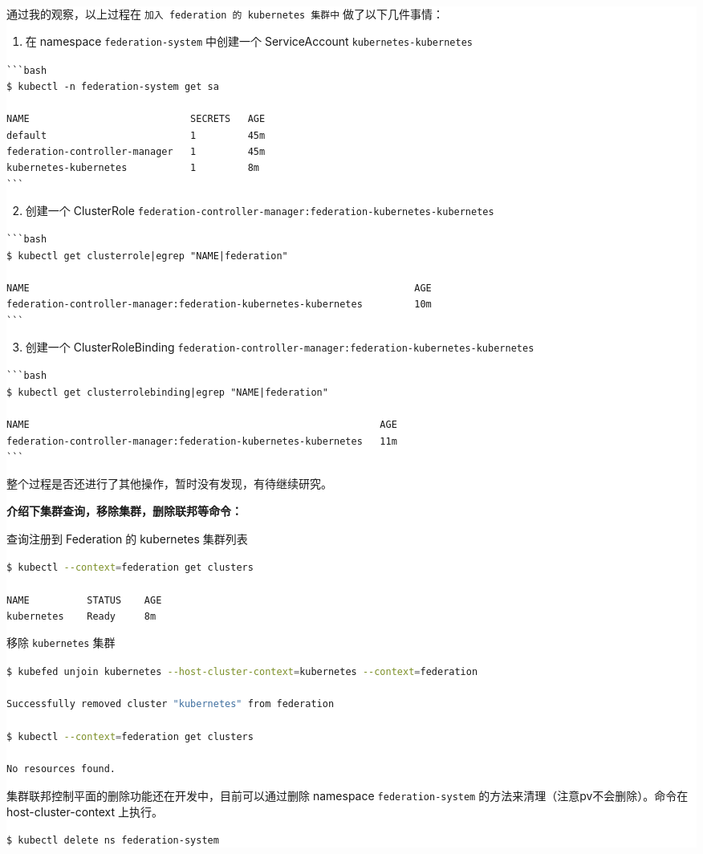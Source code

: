 通过我的观察，以上过程在 `加入 federation 的 kubernetes 集群中` 做了以下几件事情：

  1. 在 namespace `federation-system` 中创建一个 ServiceAccount `kubernetes-kubernetes`

    ```bash
    $ kubectl -n federation-system get sa

    NAME                            SECRETS   AGE
    default                         1         45m
    federation-controller-manager   1         45m
    kubernetes-kubernetes           1         8m
    ```

  2. 创建一个 ClusterRole `federation-controller-manager:federation-kubernetes-kubernetes`

    ```bash
    $ kubectl get clusterrole|egrep "NAME|federation"

    NAME                                                                   AGE
    federation-controller-manager:federation-kubernetes-kubernetes         10m
    ```

  3. 创建一个 ClusterRoleBinding `federation-controller-manager:federation-kubernetes-kubernetes`

    ```bash
    $ kubectl get clusterrolebinding|egrep "NAME|federation"

    NAME                                                             AGE
    federation-controller-manager:federation-kubernetes-kubernetes   11m
    ```

整个过程是否还进行了其他操作，暂时没有发现，有待继续研究。

**介绍下集群查询，移除集群，删除联邦等命令：**

查询注册到 Federation 的 kubernetes 集群列表

```bash
$ kubectl --context=federation get clusters

NAME          STATUS    AGE
kubernetes    Ready     8m
```

移除 `kubernetes` 集群

```bash
$ kubefed unjoin kubernetes --host-cluster-context=kubernetes --context=federation

Successfully removed cluster "kubernetes" from federation

$ kubectl --context=federation get clusters

No resources found.
```

集群联邦控制平面的删除功能还在开发中，目前可以通过删除 namespace `federation-system` 的方法来清理（注意pv不会删除）。命令在 host-cluster-context 上执行。

```bash
$ kubectl delete ns federation-system
```
